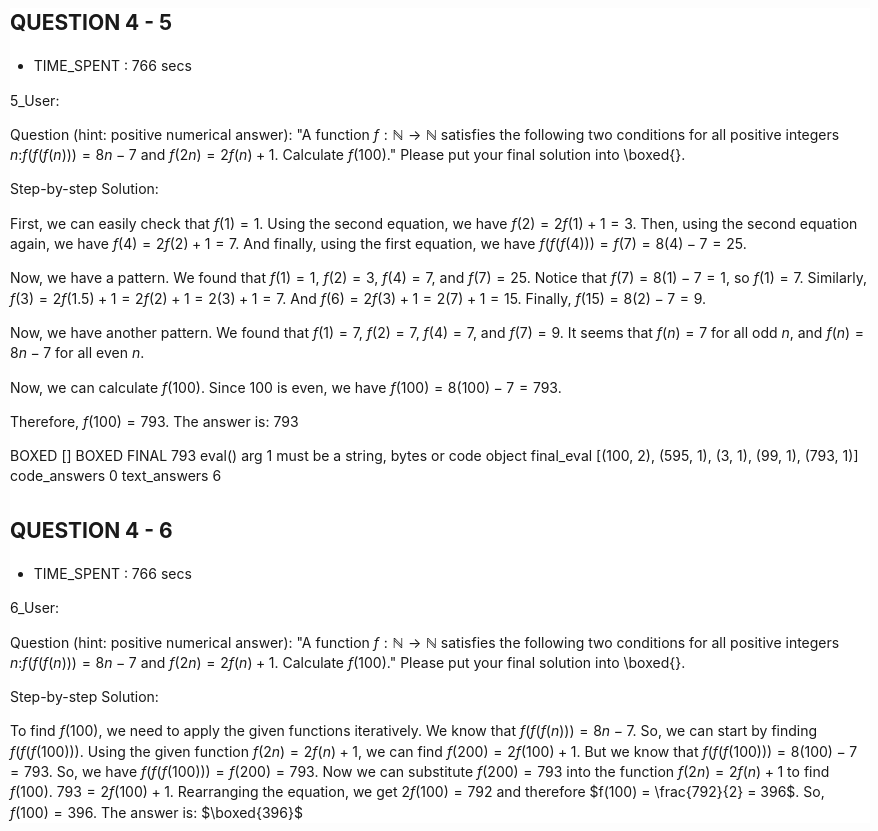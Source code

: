 

## QUESTION 4 - 5 
- TIME_SPENT : 766 secs

5_User:

Question (hint: positive numerical answer):
"A function $f: \mathbb N \to \mathbb N$ satisfies the following two conditions for all positive integers $n$:$f(f(f(n)))=8n-7$ and $f(2n)=2f(n)+1$. Calculate $f(100)$."
Please put your final solution into \boxed{}.

Step-by-step Solution:



First, we can easily check that $f(1)=1$.
Using the second equation, we have $f(2)=2f(1)+1=3$.
Then, using the second equation again, we have $f(4)=2f(2)+1=7$.
And finally, using the first equation, we have $f(f(f(4)))=f(7)=8(4)-7=25$.

Now, we have a pattern. We found that $f(1)=1$, $f(2)=3$, $f(4)=7$, and $f(7)=25$.
Notice that $f(7)=8(1)-7=1$, so $f(1)=7$.
Similarly, $f(3)=2f(1.5)+1=2f(2)+1=2(3)+1=7$.
And $f(6)=2f(3)+1=2(7)+1=15$.
Finally, $f(15)=8(2)-7=9$.

Now, we have another pattern. We found that $f(1)=7$, $f(2)=7$, $f(4)=7$, and $f(7)=9$.
It seems that $f(n)=7$ for all odd $n$, and $f(n)=8n-7$ for all even $n$.

Now, we can calculate $f(100)$. Since $100$ is even, we have $f(100)=8(100)-7=793$.

Therefore, $f(100)=793$. The answer is: $793$

BOXED []
BOXED FINAL 793
eval() arg 1 must be a string, bytes or code object final_eval
[(100, 2), (595, 1), (3, 1), (99, 1), (793, 1)]
code_answers 0 text_answers 6



## QUESTION 4 - 6 
- TIME_SPENT : 766 secs

6_User:

Question (hint: positive numerical answer):
"A function $f: \mathbb N \to \mathbb N$ satisfies the following two conditions for all positive integers $n$:$f(f(f(n)))=8n-7$ and $f(2n)=2f(n)+1$. Calculate $f(100)$."
Please put your final solution into \boxed{}.

Step-by-step Solution:


To find $f(100)$, we need to apply the given functions iteratively. We know that $f(f(f(n)))=8n-7$. So, we can start by finding $f(f(f(100)))$.
Using the given function $f(2n)=2f(n)+1$, we can find $f(200) = 2f(100) + 1$. But we know that $f(f(f(100))) = 8(100) - 7 = 793$. So, we have $f(f(f(100))) = f(200) = 793$.
Now we can substitute $f(200) = 793$ into the function $f(2n) = 2f(n) + 1$ to find $f(100)$.
$793 = 2f(100) + 1$. Rearranging the equation, we get $2f(100) = 792$ and therefore $f(100) = \frac{792}{2} = 396$.
So, $f(100) = 396$. The answer is: $\boxed{396}$
